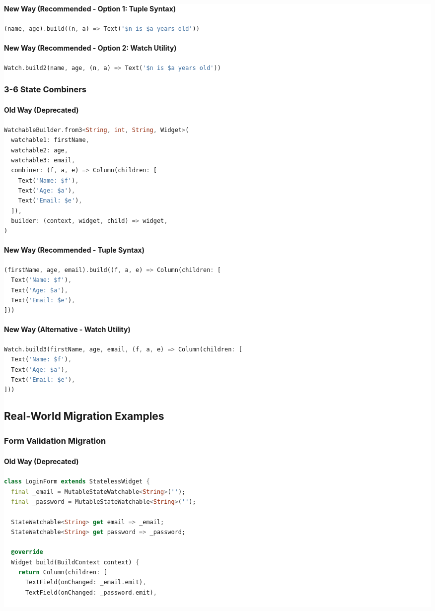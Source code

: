 #### New Way (Recommended - Option 1: Tuple Syntax)
```dart
(name, age).build((n, a) => Text('$n is $a years old'))
```

#### New Way (Recommended - Option 2: Watch Utility)
```dart
Watch.build2(name, age, (n, a) => Text('$n is $a years old'))
```

### 3-6 State Combiners

#### Old Way (Deprecated)
```dart
WatchableBuilder.from3<String, int, String, Widget>(
  watchable1: firstName,
  watchable2: age,
  watchable3: email,
  combiner: (f, a, e) => Column(children: [
    Text('Name: $f'),
    Text('Age: $a'),
    Text('Email: $e'),
  ]),
  builder: (context, widget, child) => widget,
)
```

#### New Way (Recommended - Tuple Syntax)
```dart
(firstName, age, email).build((f, a, e) => Column(children: [
  Text('Name: $f'),
  Text('Age: $a'), 
  Text('Email: $e'),
]))
```

#### New Way (Alternative - Watch Utility)
```dart
Watch.build3(firstName, age, email, (f, a, e) => Column(children: [
  Text('Name: $f'),
  Text('Age: $a'),
  Text('Email: $e'),
]))
```

## Real-World Migration Examples

### Form Validation Migration

#### Old Way (Deprecated)
```dart
class LoginForm extends StatelessWidget {
  final _email = MutableStateWatchable<String>('');
  final _password = MutableStateWatchable<String>('');
  
  StateWatchable<String> get email => _email;
  StateWatchable<String> get password => _password;
  
  @override
  Widget build(BuildContext context) {
    return Column(children: [
      TextField(onChanged: _email.emit),
      TextField(onChanged: _password.emit),
      
```
